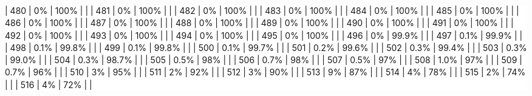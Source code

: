 | 480 | 0% | 100% |  |
| 481 | 0% | 100% |  |
| 482 | 0% | 100% |  |
| 483 | 0% | 100% |  |
| 484 | 0% | 100% |  |
| 485 | 0% | 100% |  |
| 486 | 0% | 100% |  |
| 487 | 0% | 100% |  |
| 488 | 0% | 100% |  |
| 489 | 0% | 100% |  |
| 490 | 0% | 100% |  |
| 491 | 0% | 100% |  |
| 492 | 0% | 100% |  |
| 493 | 0% | 100% |  |
| 494 | 0% | 100% |  |
| 495 | 0% | 100% |  |
| 496 | 0% | 99.9% |  |
| 497 | 0.1% | 99.9% |  |
| 498 | 0.1% | 99.8% |  |
| 499 | 0.1% | 99.8% |  |
| 500 | 0.1% | 99.7% |  |
| 501 | 0.2% | 99.6% |  |
| 502 | 0.3% | 99.4% |  |
| 503 | 0.3% | 99.0% |  |
| 504 | 0.3% | 98.7% |  |
| 505 | 0.5% | 98% |  |
| 506 | 0.7% | 98% |  |
| 507 | 0.5% | 97% |  |
| 508 | 1.0% | 97% |  |
| 509 | 0.7% | 96% |  |
| 510 | 3% | 95% |  |
| 511 | 2% | 92% |  |
| 512 | 3% | 90% |  |
| 513 | 9% | 87% |  |
| 514 | 4% | 78% |  |
| 515 | 2% | 74% |  |
| 516 | 4% | 72% |  |